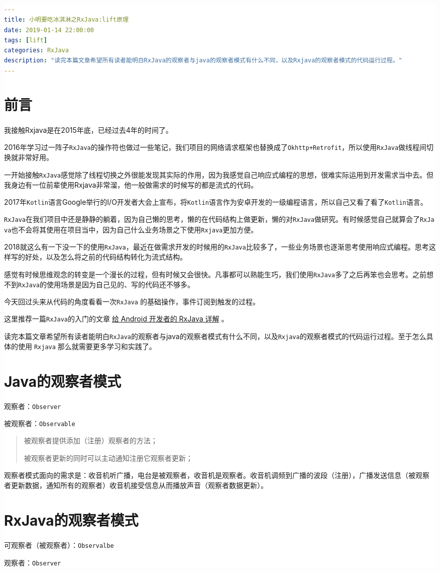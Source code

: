 ```yaml
---
title: 小明要吃冰淇淋之RxJava:lift原理
date: 2019-01-14 22:00:00
tags: [lift]
categories: RxJava
description: "读完本篇文章希望所有读者能明白RxJava的观察者与java的观察者模式有什么不同，以及Rxjava的观察者模式的代码运行过程。"
---
```



# 前言

我接触Rxjava是在2015年底，已经过去4年的时间了。

2016年学习过一阵子`RxJava`的操作符也做过一些笔记，我们项目的网络请求框架也替换成了`Okhttp+Retrofit`，所以使用`RxJava`做线程间切换就非常好用。

一开始接触`RxJava`感觉除了线程切换之外很能发现其实际的作用，因为我感觉自己响应式编程的思想，很难实际运用到开发需求当中去。但我身边有一位前辈使用Rxjava非常溜，他一般做需求的时候写的都是流式的代码。

2017年`Kotlin`语言Google举行的I/O开发者大会上宣布，将`Kotlin`语言作为安卓开发的一级编程语言，所以自己又看了看了`Kotlin`语言。

`RxJava`在我们项目中还是静静的躺着，因为自己懒的思考，懒的在代码结构上做更新，懒的对`RxJava`做研究。有时候感觉自己就算会了`RxJava`也不会将其使用在项目当中，因为自己什么业务场景之下使用`Rxjava`更加方便。

2018就这么有一下没一下的使用`RxJava`，最近在做需求开发的时候用的`RxJava`比较多了，一些业务场景也逐渐思考使用响应式编程。思考这样写的好处，以及怎么将之前的代码结构转化为流式结构。

感觉有时候思维观念的转变是一个漫长的过程，但有时候又会很快。凡事都可以熟能生巧，我们使用`RxJava`多了之后再笨也会思考。之前想不到`RxJava`的使用场景是因为自己见的、写的代码还不够多。

今天回过头来从代码的角度看看一次`RxJava` 的基础操作，事件订阅到触发的过程。

这里推荐一篇`RxJava`的入门的文章 [给 Android 开发者的 RxJava 详解](https://gank.io/post/560e15be2dca930e00da1083) 。

读完本篇文章希望所有读者能明白`RxJava`的观察者与java的观察者模式有什么不同，以及`Rxjava`的观察者模式的代码运行过程。至于怎么具体的使用 `Rxjava` 那么就需要更多学习和实践了。



# Java的观察者模式

观察者：`Observer`

被观察者：`Observable`

> 被观察者提供添加（注册）观察者的方法；
>
> 被观察者更新的同时可以主动通知注册它观察者更新；

观察者模式面向的需求是：收音机听广播，电台是被观察者，收音机是观察者。收音机调频到广播的波段（注册），广播发送信息（被观察者更新数据，通知所有的观察者）收音机接受信息从而播放声音（观察者数据更新）。



# RxJava的观察者模式

可观察者（被观察者）：`Observalbe`

观察者：`Observer`
